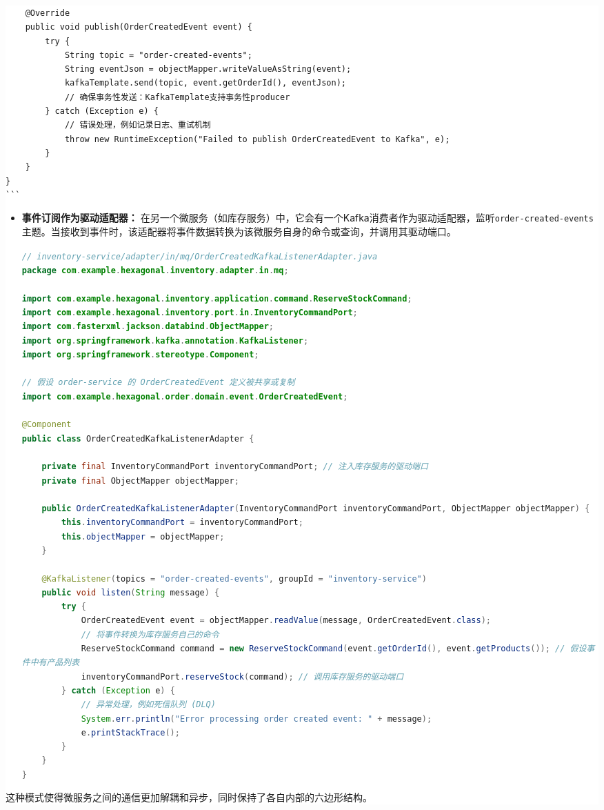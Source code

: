         @Override
        public void publish(OrderCreatedEvent event) {
            try {
                String topic = "order-created-events";
                String eventJson = objectMapper.writeValueAsString(event);
                kafkaTemplate.send(topic, event.getOrderId(), eventJson);
                // 确保事务性发送：KafkaTemplate支持事务性producer
            } catch (Exception e) {
                // 错误处理，例如记录日志、重试机制
                throw new RuntimeException("Failed to publish OrderCreatedEvent to Kafka", e);
            }
        }
    }
    ```

*   **事件订阅作为驱动适配器：** 在另一个微服务（如库存服务）中，它会有一个Kafka消费者作为驱动适配器，监听`order-created-events`主题。当接收到事件时，该适配器将事件数据转换为该微服务自身的命令或查询，并调用其驱动端口。
    ```java
    // inventory-service/adapter/in/mq/OrderCreatedKafkaListenerAdapter.java
    package com.example.hexagonal.inventory.adapter.in.mq;

    import com.example.hexagonal.inventory.application.command.ReserveStockCommand;
    import com.example.hexagonal.inventory.port.in.InventoryCommandPort;
    import com.fasterxml.jackson.databind.ObjectMapper;
    import org.springframework.kafka.annotation.KafkaListener;
    import org.springframework.stereotype.Component;

    // 假设 order-service 的 OrderCreatedEvent 定义被共享或复制
    import com.example.hexagonal.order.domain.event.OrderCreatedEvent;

    @Component
    public class OrderCreatedKafkaListenerAdapter {

        private final InventoryCommandPort inventoryCommandPort; // 注入库存服务的驱动端口
        private final ObjectMapper objectMapper;

        public OrderCreatedKafkaListenerAdapter(InventoryCommandPort inventoryCommandPort, ObjectMapper objectMapper) {
            this.inventoryCommandPort = inventoryCommandPort;
            this.objectMapper = objectMapper;
        }

        @KafkaListener(topics = "order-created-events", groupId = "inventory-service")
        public void listen(String message) {
            try {
                OrderCreatedEvent event = objectMapper.readValue(message, OrderCreatedEvent.class);
                // 将事件转换为库存服务自己的命令
                ReserveStockCommand command = new ReserveStockCommand(event.getOrderId(), event.getProducts()); // 假设事件中有产品列表
                inventoryCommandPort.reserveStock(command); // 调用库存服务的驱动端口
            } catch (Exception e) {
                // 异常处理，例如死信队列 (DLQ)
                System.err.println("Error processing order created event: " + message);
                e.printStackTrace();
            }
        }
    }
    ```
这种模式使得微服务之间的通信更加解耦和异步，同时保持了各自内部的六边形结构。
